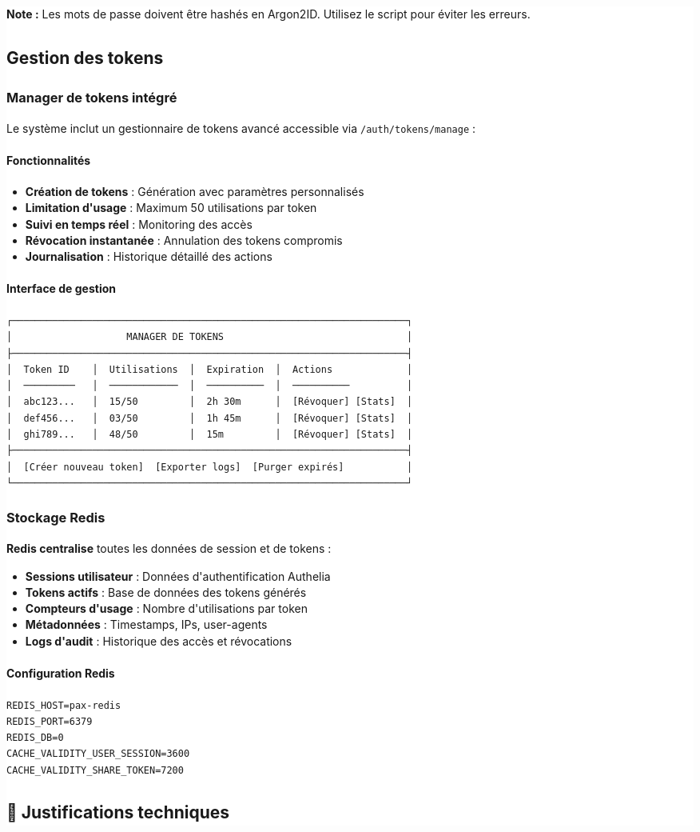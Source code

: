 **Note :** Les mots de passe doivent être hashés en Argon2ID. Utilisez le script pour éviter les erreurs.

## Gestion des tokens

### Manager de tokens intégré

Le système inclut un gestionnaire de tokens avancé accessible via `/auth/tokens/manage` :

#### Fonctionnalités
- **Création de tokens** : Génération avec paramètres personnalisés
- **Limitation d'usage** : Maximum 50 utilisations par token
- **Suivi en temps réel** : Monitoring des accès
- **Révocation instantanée** : Annulation des tokens compromis
- **Journalisation** : Historique détaillé des actions

#### Interface de gestion
```
┌─────────────────────────────────────────────────────────────────────┐
│                    MANAGER DE TOKENS                                │
├─────────────────────────────────────────────────────────────────────┤
│  Token ID    │  Utilisations  │  Expiration  │  Actions             │
│  ─────────   │  ────────────  │  ──────────  │  ──────────          │
│  abc123...   │  15/50         │  2h 30m      │  [Révoquer] [Stats]  │
│  def456...   │  03/50         │  1h 45m      │  [Révoquer] [Stats]  │
│  ghi789...   │  48/50         │  15m         │  [Révoquer] [Stats]  │
├─────────────────────────────────────────────────────────────────────┤
│  [Créer nouveau token]  [Exporter logs]  [Purger expirés]           │
└─────────────────────────────────────────────────────────────────────┘
```

### Stockage Redis

**Redis centralise** toutes les données de session et de tokens :

- **Sessions utilisateur** : Données d'authentification Authelia
- **Tokens actifs** : Base de données des tokens générés
- **Compteurs d'usage** : Nombre d'utilisations par token
- **Métadonnées** : Timestamps, IPs, user-agents
- **Logs d'audit** : Historique des accès et révocations

#### Configuration Redis
```env
REDIS_HOST=pax-redis
REDIS_PORT=6379
REDIS_DB=0
CACHE_VALIDITY_USER_SESSION=3600
CACHE_VALIDITY_SHARE_TOKEN=7200
```

## 🎯 Justifications techniques
